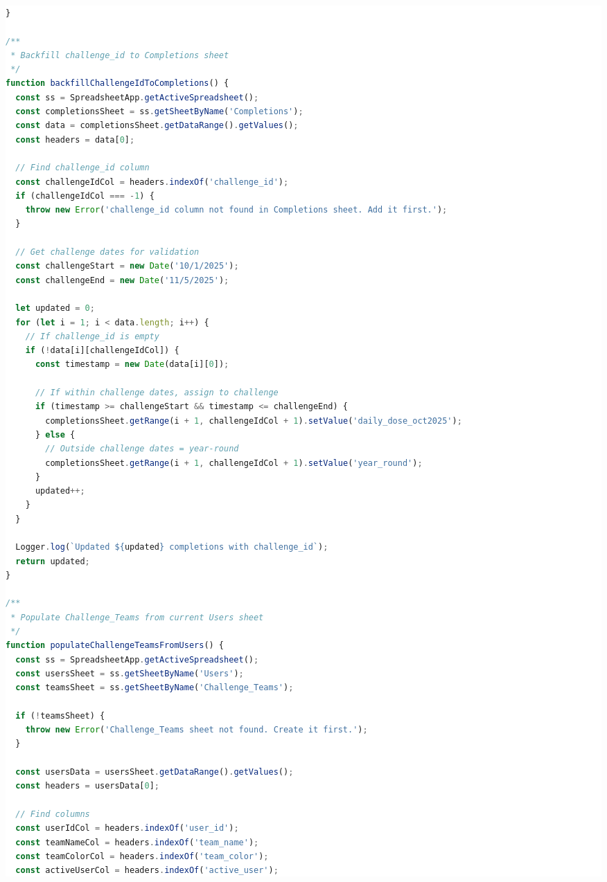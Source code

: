 ```javascript
}

/**
 * Backfill challenge_id to Completions sheet
 */
function backfillChallengeIdToCompletions() {
  const ss = SpreadsheetApp.getActiveSpreadsheet();
  const completionsSheet = ss.getSheetByName('Completions');
  const data = completionsSheet.getDataRange().getValues();
  const headers = data[0];

  // Find challenge_id column
  const challengeIdCol = headers.indexOf('challenge_id');
  if (challengeIdCol === -1) {
    throw new Error('challenge_id column not found in Completions sheet. Add it first.');
  }

  // Get challenge dates for validation
  const challengeStart = new Date('10/1/2025');
  const challengeEnd = new Date('11/5/2025');

  let updated = 0;
  for (let i = 1; i < data.length; i++) {
    // If challenge_id is empty
    if (!data[i][challengeIdCol]) {
      const timestamp = new Date(data[i][0]);

      // If within challenge dates, assign to challenge
      if (timestamp >= challengeStart && timestamp <= challengeEnd) {
        completionsSheet.getRange(i + 1, challengeIdCol + 1).setValue('daily_dose_oct2025');
      } else {
        // Outside challenge dates = year-round
        completionsSheet.getRange(i + 1, challengeIdCol + 1).setValue('year_round');
      }
      updated++;
    }
  }

  Logger.log(`Updated ${updated} completions with challenge_id`);
  return updated;
}

/**
 * Populate Challenge_Teams from current Users sheet
 */
function populateChallengeTeamsFromUsers() {
  const ss = SpreadsheetApp.getActiveSpreadsheet();
  const usersSheet = ss.getSheetByName('Users');
  const teamsSheet = ss.getSheetByName('Challenge_Teams');

  if (!teamsSheet) {
    throw new Error('Challenge_Teams sheet not found. Create it first.');
  }

  const usersData = usersSheet.getDataRange().getValues();
  const headers = usersData[0];

  // Find columns
  const userIdCol = headers.indexOf('user_id');
  const teamNameCol = headers.indexOf('team_name');
  const teamColorCol = headers.indexOf('team_color');
  const activeUserCol = headers.indexOf('active_user');

```